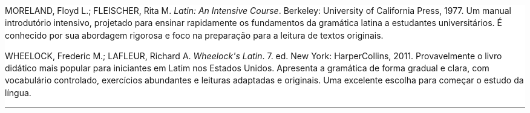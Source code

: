 MORELAND, Floyd L.; FLEISCHER, Rita M. *Latin: An Intensive Course*. Berkeley: University of California Press, 1977.
Um manual introdutório intensivo, projetado para ensinar rapidamente os fundamentos da gramática latina a estudantes universitários. É conhecido por sua abordagem rigorosa e foco na preparação para a leitura de textos originais.

WHEELOCK, Frederic M.; LAFLEUR, Richard A. *Wheelock's Latin*. 7. ed. New York: HarperCollins, 2011.
Provavelmente o livro didático mais popular para iniciantes em Latim nos Estados Unidos. Apresenta a gramática de forma gradual e clara, com vocabulário controlado, exercícios abundantes e leituras adaptadas e originais. Uma excelente escolha para começar o estudo da língua.

---
